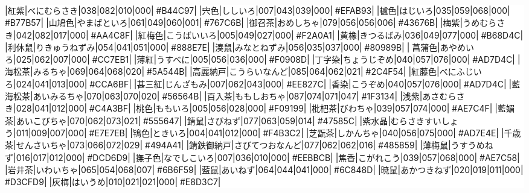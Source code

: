 |紅紫|べにむらさき|038|082|010|000| \#B44C97|
|宍色|ししいろ|007|043|039|000| \#EFAB93|
|櫨色|はじいろ|035|059|068|000| \#B77B57|
|山鳩色|やまばといろ|061|049|060|001| \#767C6B|
|御召茶|おめしちゃ|079|056|056|006| \#43676B|
|梅紫|うめむらさき|042|082|017|000| \#AA4C8F|
|紅梅色|こうばいいろ|005|049|027|000| \#F2A0A1|
|黄橡|きつるばみ|036|049|077|000| \#B68D4C|
|利休鼠|りきゅうねずみ|054|041|051|000| \#888E7E|
|湊鼠|みなとねずみ|056|035|037|000| \#80989B|
| 菖蒲色|あやめいろ|025|062|007|000| \#CC7EB1|
|薄紅|うすべに|005|056|036|000| \#F0908D|
|丁字染|ちょうじぞめ|040|057|076|000| \#AD7D4C|
|海松茶|みるちゃ|069|064|068|020| \#5A544B|
|高麗納戸|こうらいなんど|085|064|062|021| \#2C4F54|
|紅藤色|べにふじいろ|024|041|013|000| \#CCA6BF|
|甚三紅|じんざもみ|007|062|043|000| \#EE827C|
|香染|こうぞめ|040|057|076|000| \#AD7D4C|
|藍海松茶|あいみるちゃ|070|063|070|020| \#56564B|
|百入茶|ももしおちゃ|087|074|071|047| \#1F3134|
|浅紫|あさむらさき|028|041|012|000| \#C4A3BF|
|桃色|ももいろ|005|056|028|000| \#F09199|
|枇杷茶|びわちゃ|039|057|074|000| \#AE7C4F|
|藍媚茶|あいこびちゃ|070|062|073|021| \#555647|
|錆鼠|さびねず|077|063|059|014| \#47585C|
|紫水晶|むらさきすいしょう|011|009|007|000| \#E7E7EB|
|鴇色|ときいろ|004|041|012|000| \#F4B3C2|
|芝翫茶|しかんちゃ|040|056|075|000| \#AD7E4E|
|千歳茶|せんさいちゃ|073|066|072|029| \#494A41|
|錆鉄御納戸|さびてつおなんど|077|062|062|016| \#485859|
|薄梅鼠|うすうめねず|016|017|012|000| \#DCD6D9|
|撫子色|なでしこいろ|007|036|010|000| \#EEBBCB|
|焦香|こがれこう|039|057|068|000| \#AE7C58|
|岩井茶|いわいちゃ|065|054|068|007| \#6B6F59|
|藍鼠|あいねず|064|044|041|000| \#6C848D|
|暁鼠|あかつきねず|020|019|011|000| \#D3CFD9|
|灰梅|はいうめ|010|021|021|000| \#E8D3C7|